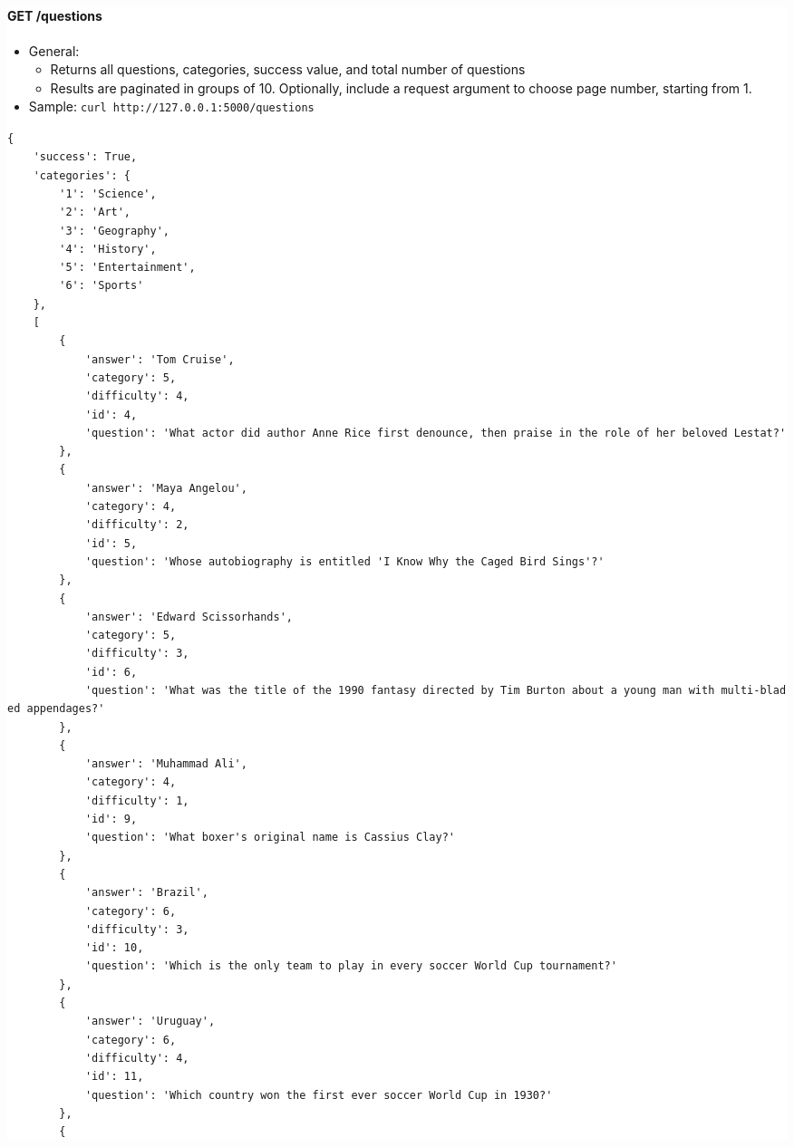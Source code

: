 
#### GET /questions
- General:
    - Returns all questions, categories, success value, and total number of questions
    - Results are paginated in groups of 10. Optionally, include a request argument to choose page number, starting from 1.
- Sample: `curl http://127.0.0.1:5000/questions`
```
{
    'success': True,
    'categories': {
        '1': 'Science',
        '2': 'Art',
        '3': 'Geography',
        '4': 'History',
        '5': 'Entertainment',
        '6': 'Sports'
    },
    [
        {
            'answer': 'Tom Cruise',
            'category': 5,
            'difficulty': 4,
            'id': 4,
            'question': 'What actor did author Anne Rice first denounce, then praise in the role of her beloved Lestat?'
        },
        {
            'answer': 'Maya Angelou',
            'category': 4,
            'difficulty': 2,
            'id': 5,
            'question': 'Whose autobiography is entitled 'I Know Why the Caged Bird Sings'?'
        },
        {
            'answer': 'Edward Scissorhands',
            'category': 5,
            'difficulty': 3,
            'id': 6,
            'question': 'What was the title of the 1990 fantasy directed by Tim Burton about a young man with multi-bladed appendages?'
        },
        {
            'answer': 'Muhammad Ali',
            'category': 4,
            'difficulty': 1,
            'id': 9,
            'question': 'What boxer's original name is Cassius Clay?'
        },
        {
            'answer': 'Brazil',
            'category': 6,
            'difficulty': 3,
            'id': 10,
            'question': 'Which is the only team to play in every soccer World Cup tournament?'
        },
        {
            'answer': 'Uruguay',
            'category': 6,
            'difficulty': 4,
            'id': 11,
            'question': 'Which country won the first ever soccer World Cup in 1930?'
        },
        {
```